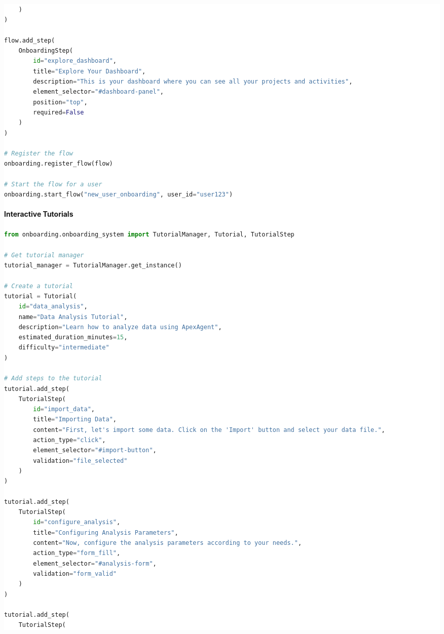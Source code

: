 ```python
    )
)

flow.add_step(
    OnboardingStep(
        id="explore_dashboard",
        title="Explore Your Dashboard",
        description="This is your dashboard where you can see all your projects and activities",
        element_selector="#dashboard-panel",
        position="top",
        required=False
    )
)

# Register the flow
onboarding.register_flow(flow)

# Start the flow for a user
onboarding.start_flow("new_user_onboarding", user_id="user123")
```

#### Interactive Tutorials

```python
from onboarding.onboarding_system import TutorialManager, Tutorial, TutorialStep

# Get tutorial manager
tutorial_manager = TutorialManager.get_instance()

# Create a tutorial
tutorial = Tutorial(
    id="data_analysis",
    name="Data Analysis Tutorial",
    description="Learn how to analyze data using ApexAgent",
    estimated_duration_minutes=15,
    difficulty="intermediate"
)

# Add steps to the tutorial
tutorial.add_step(
    TutorialStep(
        id="import_data",
        title="Importing Data",
        content="First, let's import some data. Click on the 'Import' button and select your data file.",
        action_type="click",
        element_selector="#import-button",
        validation="file_selected"
    )
)

tutorial.add_step(
    TutorialStep(
        id="configure_analysis",
        title="Configuring Analysis Parameters",
        content="Now, configure the analysis parameters according to your needs.",
        action_type="form_fill",
        element_selector="#analysis-form",
        validation="form_valid"
    )
)

tutorial.add_step(
    TutorialStep(
```